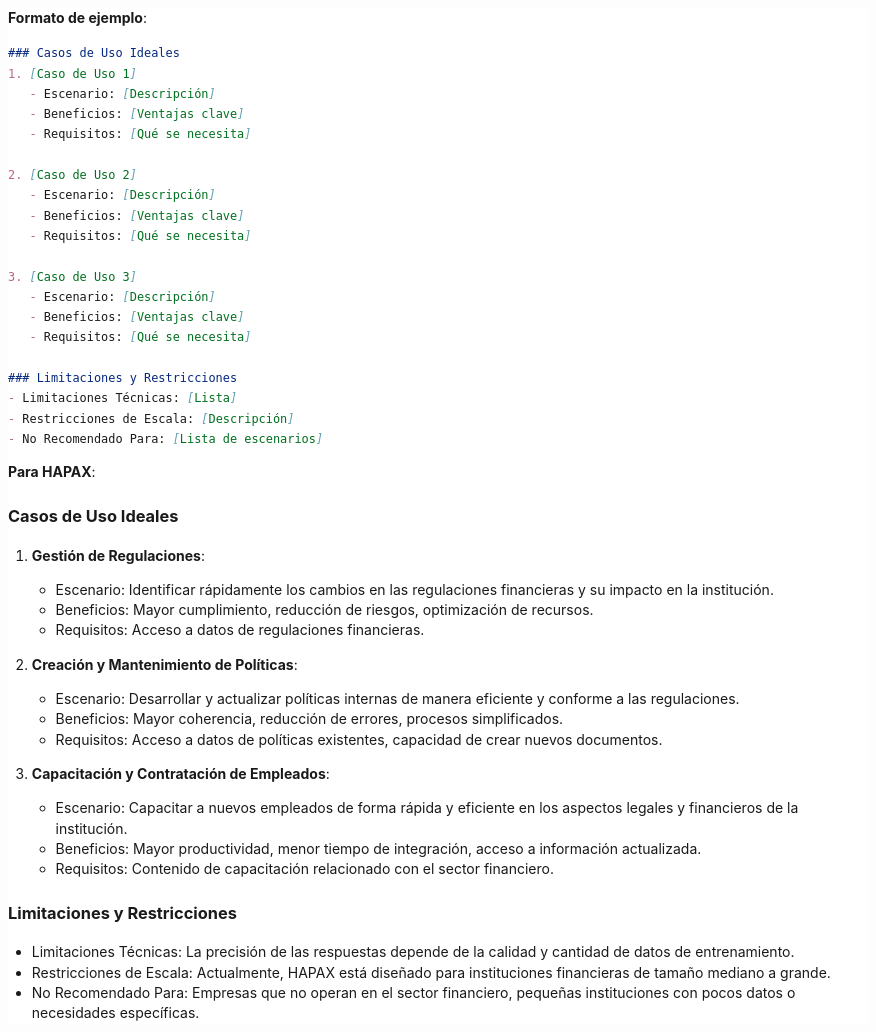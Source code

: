 **Formato de ejemplo**:
```markdown
### Casos de Uso Ideales
1. [Caso de Uso 1]
   - Escenario: [Descripción]
   - Beneficios: [Ventajas clave]
   - Requisitos: [Qué se necesita]

2. [Caso de Uso 2]
   - Escenario: [Descripción]
   - Beneficios: [Ventajas clave]
   - Requisitos: [Qué se necesita]

3. [Caso de Uso 3]
   - Escenario: [Descripción]
   - Beneficios: [Ventajas clave]
   - Requisitos: [Qué se necesita]

### Limitaciones y Restricciones
- Limitaciones Técnicas: [Lista]
- Restricciones de Escala: [Descripción]
- No Recomendado Para: [Lista de escenarios]
```

**Para HAPAX**:

### Casos de Uso Ideales
1. **Gestión de Regulaciones**:  
   - Escenario: Identificar rápidamente los cambios en las regulaciones financieras y su impacto en la institución.
   - Beneficios: Mayor cumplimiento, reducción de riesgos, optimización de recursos.
   - Requisitos: Acceso a datos de regulaciones financieras.

2. **Creación y Mantenimiento de Políticas**:
   - Escenario: Desarrollar y actualizar políticas internas de manera eficiente y conforme a las regulaciones.
   - Beneficios: Mayor coherencia, reducción de errores, procesos simplificados.
   - Requisitos: Acceso a datos de políticas existentes, capacidad de crear nuevos documentos.

3. **Capacitación y Contratación de Empleados**:
   - Escenario: Capacitar a nuevos empleados de forma rápida y eficiente en los aspectos legales y financieros de la institución.
   - Beneficios: Mayor productividad, menor tiempo de integración, acceso a información actualizada.
   - Requisitos: Contenido de capacitación relacionado con el sector financiero.

### Limitaciones y Restricciones
- Limitaciones Técnicas: La precisión de las respuestas depende de la calidad y cantidad de datos de entrenamiento.
- Restricciones de Escala: Actualmente, HAPAX está diseñado para instituciones financieras de tamaño mediano a grande.
- No Recomendado Para: Empresas que no operan en el sector financiero, pequeñas instituciones con pocos datos o necesidades específicas.

